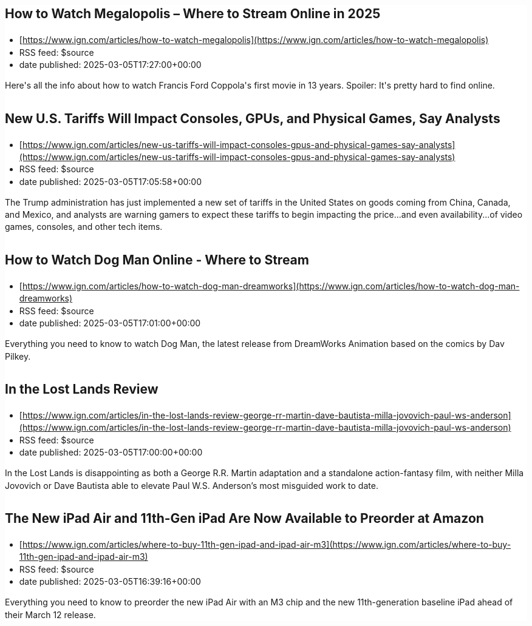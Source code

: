 ## How to Watch Megalopolis – Where to Stream Online in 2025
 - [https://www.ign.com/articles/how-to-watch-megalopolis](https://www.ign.com/articles/how-to-watch-megalopolis)
 - RSS feed: $source
 - date published: 2025-03-05T17:27:00+00:00

Here's all the info about how to watch Francis Ford Coppola's first movie in 13 years. Spoiler: It's pretty hard to find online.

## New U.S. Tariffs Will Impact Consoles, GPUs, and Physical Games, Say Analysts
 - [https://www.ign.com/articles/new-us-tariffs-will-impact-consoles-gpus-and-physical-games-say-analysts](https://www.ign.com/articles/new-us-tariffs-will-impact-consoles-gpus-and-physical-games-say-analysts)
 - RSS feed: $source
 - date published: 2025-03-05T17:05:58+00:00

The Trump administration has just implemented a new set of tariffs in the United States on goods coming from China, Canada, and Mexico, and analysts are warning gamers to expect these tariffs to begin impacting the price...and even availability...of video games, consoles, and other tech items.

## How to Watch Dog Man Online - Where to Stream
 - [https://www.ign.com/articles/how-to-watch-dog-man-dreamworks](https://www.ign.com/articles/how-to-watch-dog-man-dreamworks)
 - RSS feed: $source
 - date published: 2025-03-05T17:01:00+00:00

Everything you need to know to watch Dog Man, the latest release from DreamWorks Animation based on the comics by Dav Pilkey.

## In the Lost Lands Review
 - [https://www.ign.com/articles/in-the-lost-lands-review-george-rr-martin-dave-bautista-milla-jovovich-paul-ws-anderson](https://www.ign.com/articles/in-the-lost-lands-review-george-rr-martin-dave-bautista-milla-jovovich-paul-ws-anderson)
 - RSS feed: $source
 - date published: 2025-03-05T17:00:00+00:00

In the Lost Lands is disappointing as both a George R.R. Martin adaptation and a standalone action-fantasy film, with neither Milla Jovovich or Dave Bautista able to elevate Paul W.S. Anderson’s most misguided work to date.

## The New iPad Air and 11th-Gen iPad Are Now Available to Preorder at Amazon
 - [https://www.ign.com/articles/where-to-buy-11th-gen-ipad-and-ipad-air-m3](https://www.ign.com/articles/where-to-buy-11th-gen-ipad-and-ipad-air-m3)
 - RSS feed: $source
 - date published: 2025-03-05T16:39:16+00:00

Everything you need to know to preorder the new iPad Air with an M3 chip and the new 11th-generation baseline iPad ahead of their March 12 release.
